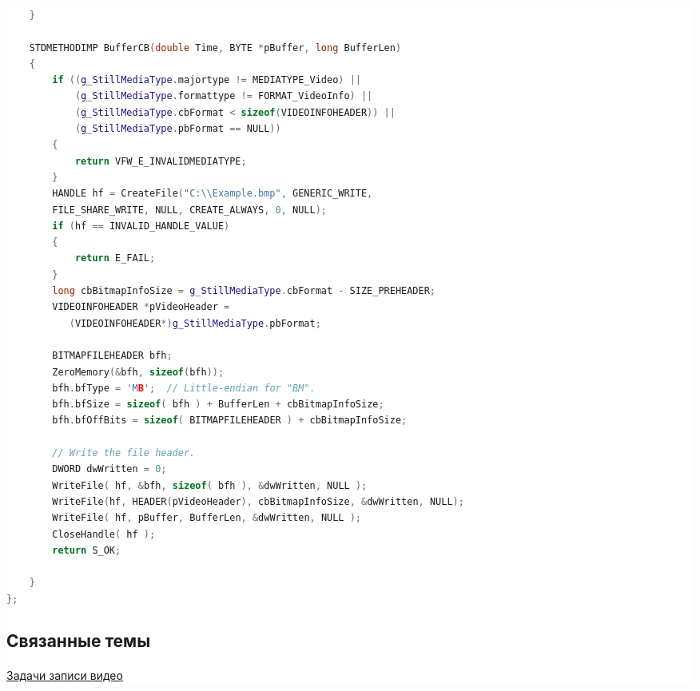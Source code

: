 ```C++
    }

    STDMETHODIMP BufferCB(double Time, BYTE *pBuffer, long BufferLen)
    {
        if ((g_StillMediaType.majortype != MEDIATYPE_Video) ||
            (g_StillMediaType.formattype != FORMAT_VideoInfo) ||
            (g_StillMediaType.cbFormat < sizeof(VIDEOINFOHEADER)) ||
            (g_StillMediaType.pbFormat == NULL))
        {
            return VFW_E_INVALIDMEDIATYPE;
        }
        HANDLE hf = CreateFile("C:\\Example.bmp", GENERIC_WRITE, 
        FILE_SHARE_WRITE, NULL, CREATE_ALWAYS, 0, NULL);
        if (hf == INVALID_HANDLE_VALUE)
        {
            return E_FAIL;
        }
        long cbBitmapInfoSize = g_StillMediaType.cbFormat - SIZE_PREHEADER;
        VIDEOINFOHEADER *pVideoHeader =
           (VIDEOINFOHEADER*)g_StillMediaType.pbFormat;

        BITMAPFILEHEADER bfh;
        ZeroMemory(&bfh, sizeof(bfh));
        bfh.bfType = 'MB';  // Little-endian for "BM".
        bfh.bfSize = sizeof( bfh ) + BufferLen + cbBitmapInfoSize;
        bfh.bfOffBits = sizeof( BITMAPFILEHEADER ) + cbBitmapInfoSize;
        
        // Write the file header.
        DWORD dwWritten = 0;
        WriteFile( hf, &bfh, sizeof( bfh ), &dwWritten, NULL );
        WriteFile(hf, HEADER(pVideoHeader), cbBitmapInfoSize, &dwWritten, NULL);        
        WriteFile( hf, pBuffer, BufferLen, &dwWritten, NULL );
        CloseHandle( hf );
        return S_OK;

    }
};
```



## <a name="related-topics"></a>Связанные темы

<dl> <dt>

[Задачи записи видео](video-capture-tasks.md)
</dt> </dl>

 

 
